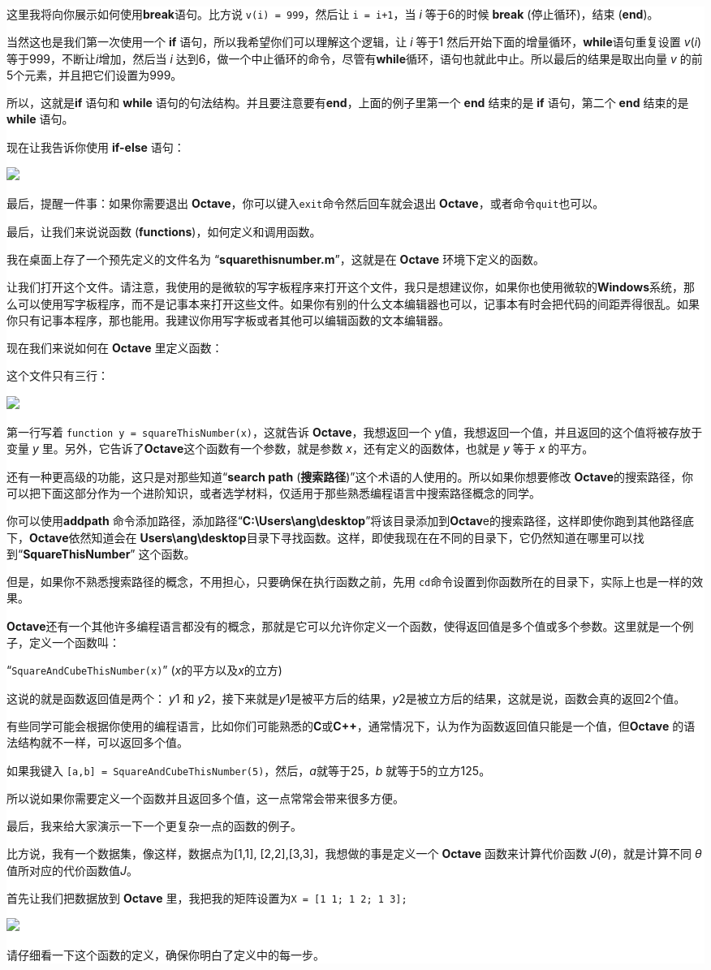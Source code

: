 这里我将向你展示如何使用**break**语句。比方说 `v(i) = 999`，然后让 `i = i+1`，当 $i$ 等于6的时候 **break** (停止循环)，结束 (**end**)。

当然这也是我们第一次使用一个 **if** 语句，所以我希望你们可以理解这个逻辑，让 $i$ 等于1 然后开始下面的增量循环，**while**语句重复设置 $v(i)$ 等于999，不断让$i$增加，然后当 $i$ 达到6，做一个中止循环的命令，尽管有**while**循环，语句也就此中止。所以最后的结果是取出向量 $v$ 的前5个元素，并且把它们设置为999。

所以，这就是**if** 语句和 **while** 语句的句法结构。并且要注意要有**end**，上面的例子里第一个 **end** 结束的是 **if**
语句，第二个 **end** 结束的是 **while** 语句。

现在让我告诉你使用 **if-else** 语句：

![](../images/3fce4367c960bb6fbc492a3b8f9ddc5d.png)

最后，提醒一件事：如果你需要退出 **Octave**，你可以键入`exit`命令然后回车就会退出 **Octave**，或者命令`quit`也可以。

最后，让我们来说说函数 (**functions**)，如何定义和调用函数。

我在桌面上存了一个预先定义的文件名为 “**squarethisnumber.m**”，这就是在 **Octave** 环境下定义的函数。

让我们打开这个文件。请注意，我使用的是微软的写字板程序来打开这个文件，我只是想建议你，如果你也使用微软的**Windows**系统，那么可以使用写字板程序，而不是记事本来打开这些文件。如果你有别的什么文本编辑器也可以，记事本有时会把代码的间距弄得很乱。如果你只有记事本程序，那也能用。我建议你用写字板或者其他可以编辑函数的文本编辑器。

现在我们来说如何在 **Octave** 里定义函数：

这个文件只有三行：

![](../images/247f96f4e7ab7a259ac9ef1eebe0b503.png)

第一行写着 `function y = squareThisNumber(x)`，这就告诉 **Octave**，我想返回一个 y值，我想返回一个值，并且返回的这个值将被存放于变量 $y$ 里。另外，它告诉了**Octave**这个函数有一个参数，就是参数 $x$，还有定义的函数体，也就是 $y$ 等于 $x$ 的平方。

还有一种更高级的功能，这只是对那些知道“**search path** (**搜索路径**)”这个术语的人使用的。所以如果你想要修改
**Octave**的搜索路径，你可以把下面这部分作为一个进阶知识，或者选学材料，仅适用于那些熟悉编程语言中搜索路径概念的同学。

你可以使用**addpath** 命令添加路径，添加路径“**C:\\Users\\ang\\desktop**”将该目录添加到**Octav**e的搜索路径，这样即使你跑到其他路径底下，**Octave**依然知道会在 **Users\\ang\\desktop**目录下寻找函数。这样，即使我现在在不同的目录下，它仍然知道在哪里可以找到“**SquareThisNumber**” 这个函数。

但是，如果你不熟悉搜索路径的概念，不用担心，只要确保在执行函数之前，先用 `cd`命令设置到你函数所在的目录下，实际上也是一样的效果。

**Octave**还有一个其他许多编程语言都没有的概念，那就是它可以允许你定义一个函数，使得返回值是多个值或多个参数。这里就是一个例子，定义一个函数叫：

“`SquareAndCubeThisNumber(x)`” ($x$的平方以及$x$的立方)

这说的就是函数返回值是两个： $y1$ 和 $y2$，接下来就是$y1$是被平方后的结果，$y2$是被立方后的结果，这就是说，函数会真的返回2个值。

有些同学可能会根据你使用的编程语言，比如你们可能熟悉的**C**或**C++**，通常情况下，认为作为函数返回值只能是一个值，但**Octave** 的语法结构就不一样，可以返回多个值。

如果我键入 `[a,b] = SquareAndCubeThisNumber(5)`，然后，$a$就等于25，$b$ 就等于5的立方125。

所以说如果你需要定义一个函数并且返回多个值，这一点常常会带来很多方便。

最后，我来给大家演示一下一个更复杂一点的函数的例子。

比方说，我有一个数据集，像这样，数据点为[1,1], [2,2],[3,3]，我想做的事是定义一个 **Octave** 函数来计算代价函数 $J(\theta)$，就是计算不同 $\theta$值所对应的代价函数值$J$。

首先让我们把数据放到 **Octave** 里，我把我的矩阵设置为`X = [1 1; 1 2; 1 3];`

![](../images/3c857152ef3f0d6b374e4863289d1c60.png)

请仔细看一下这个函数的定义，确保你明白了定义中的每一步。
